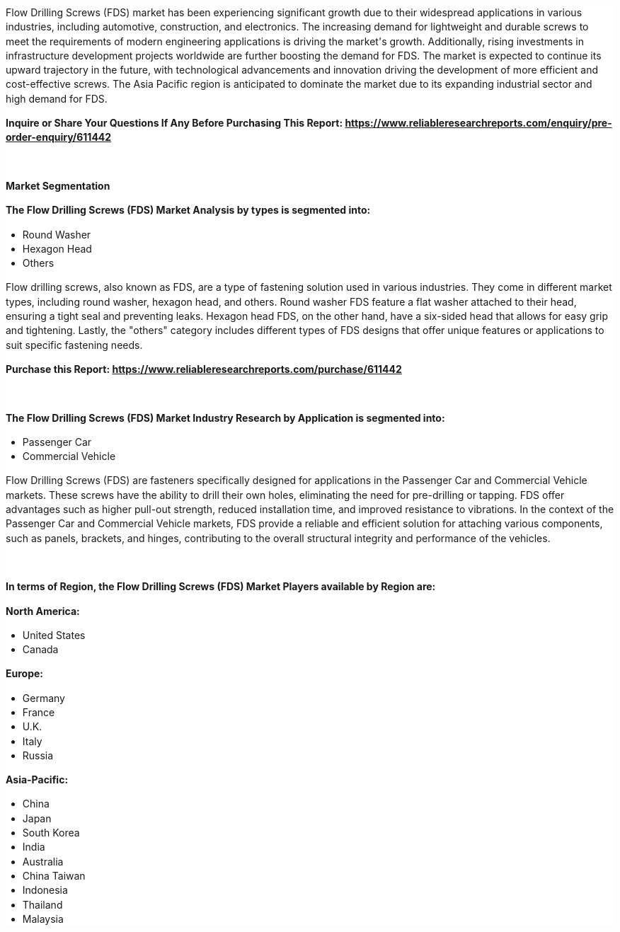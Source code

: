 <p><p>Flow Drilling Screws (FDS) market has been experiencing significant growth due to their widespread applications in various industries, including automotive, construction, and electronics. The increasing demand for lightweight and durable screws to meet the requirements of modern engineering applications is driving the market's growth. Additionally, rising investments in infrastructure development projects worldwide are further boosting the demand for FDS. The market is expected to continue its upward trajectory in the future, with technological advancements and innovation driving the development of more efficient and cost-effective screws. The Asia Pacific region is anticipated to dominate the market due to its expanding industrial sector and high demand for FDS.</p></p>
<p><strong>Inquire or Share Your Questions If Any Before Purchasing This Report: <a href="https://www.reliableresearchreports.com/enquiry/pre-order-enquiry/611442">https://www.reliableresearchreports.com/enquiry/pre-order-enquiry/611442</a></strong></p>
<p>&nbsp;</p>
<p><strong>Market Segmentation</strong></p>
<p><strong>The Flow Drilling Screws (FDS) Market Analysis by types is segmented into:</strong></p>
<p><ul><li>Round Washer</li><li>Hexagon Head</li><li>Others</li></ul></p>
<p><p>Flow drilling screws, also known as FDS, are a type of fastening solution used in various industries. They come in different market types, including round washer, hexagon head, and others. Round washer FDS feature a flat washer attached to their head, ensuring a tight seal and preventing leaks. Hexagon head FDS, on the other hand, have a six-sided head that allows for easy grip and tightening. Lastly, the "others" category includes different types of FDS designs that offer unique features or applications to suit specific fastening needs.</p></p>
<p><strong>Purchase this Report:&nbsp;<a href="https://www.reliableresearchreports.com/purchase/611442">https://www.reliableresearchreports.com/purchase/611442</a></strong></p>
<p>&nbsp;</p>
<p><strong>The Flow Drilling Screws (FDS) Market Industry Research by Application is segmented into:</strong></p>
<p><ul><li>Passenger Car</li><li>Commercial Vehicle</li></ul></p>
<p><p>Flow Drilling Screws (FDS) are fasteners specifically designed for applications in the Passenger Car and Commercial Vehicle markets. These screws have the ability to drill their own holes, eliminating the need for pre-drilling or tapping. FDS offer advantages such as higher pull-out strength, reduced installation time, and improved resistance to vibrations. In the context of the Passenger Car and Commercial Vehicle markets, FDS provide a reliable and efficient solution for attaching various components, such as panels, brackets, and hinges, contributing to the overall structural integrity and performance of the vehicles.</p></p>
<p>&nbsp;</p>
<p><strong>In terms of Region, the Flow Drilling Screws (FDS) Market Players available by Region are:</strong></p>
<p>
    <p> <strong> North America: </strong>
        <ul>
            <li>United States</li>
            <li>Canada</li>
        </ul>
        </p> 
    <p> <strong> Europe: </strong>
        <ul>
            <li>Germany</li>
            <li>France</li>
            <li>U.K.</li>
            <li>Italy</li>
            <li>Russia</li>
        </ul>
        </p> 
    <p> <strong> Asia-Pacific: </strong>
        <ul>
            <li>China</li>
            <li>Japan</li>
            <li>South Korea</li>
            <li>India</li>
            <li>Australia</li>
            <li>China Taiwan</li>
            <li>Indonesia</li>
            <li>Thailand</li>
            <li>Malaysia</li>